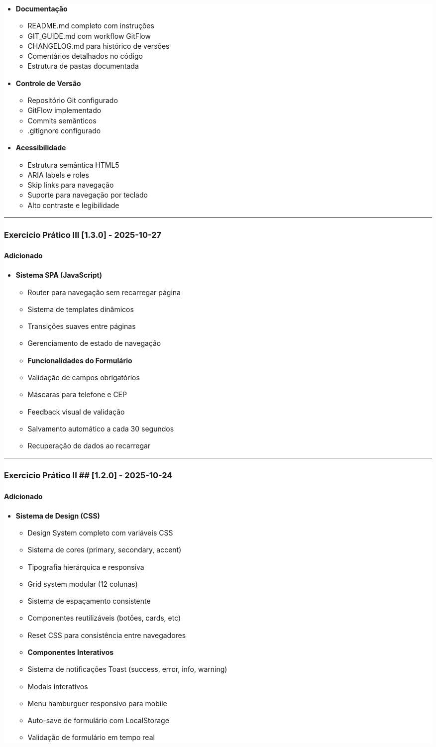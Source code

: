 - **Documentação**
  - README.md completo com instruções
  - GIT_GUIDE.md com workflow GitFlow
  - CHANGELOG.md para histórico de versões
  - Comentários detalhados no código
  - Estrutura de pastas documentada

- **Controle de Versão**
  - Repositório Git configurado
  - GitFlow implementado
  - Commits semânticos
  - .gitignore configurado

- **Acessibilidade**
  - Estrutura semântica HTML5
  - ARIA labels e roles
  - Skip links para navegação
  - Suporte para navegação por teclado
  - Alto contraste e legibilidade
-------------------------------
### Exercicio Prático III [1.3.0] - 2025-10-27

#### Adicionado

- **Sistema SPA (JavaScript)**
  - Router para navegação sem recarregar página
  - Sistema de templates dinâmicos
  - Transições suaves entre páginas
  - Gerenciamento de estado de navegação

  - **Funcionalidades do Formulário**
  - Validação de campos obrigatórios
  - Máscaras para telefone e CEP
  - Feedback visual de validação
  - Salvamento automático a cada 30 segundos
  - Recuperação de dados ao recarregar

-------------------------------
### Exercicio Prático II ## [1.2.0] - 2025-10-24

#### Adicionado

- **Sistema de Design (CSS)**
  - Design System completo com variáveis CSS
  - Sistema de cores (primary, secondary, accent)
  - Tipografia hierárquica e responsiva
  - Grid system modular (12 colunas)
  - Sistema de espaçamento consistente
  - Componentes reutilizáveis (botões, cards, etc)
  - Reset CSS para consistência entre navegadores

  - **Componentes Interativos**
  - Sistema de notificações Toast (success, error, info, warning)
  - Modais interativos
  - Menu hamburguer responsivo para mobile
  - Auto-save de formulário com LocalStorage
  - Validação de formulário em tempo real

